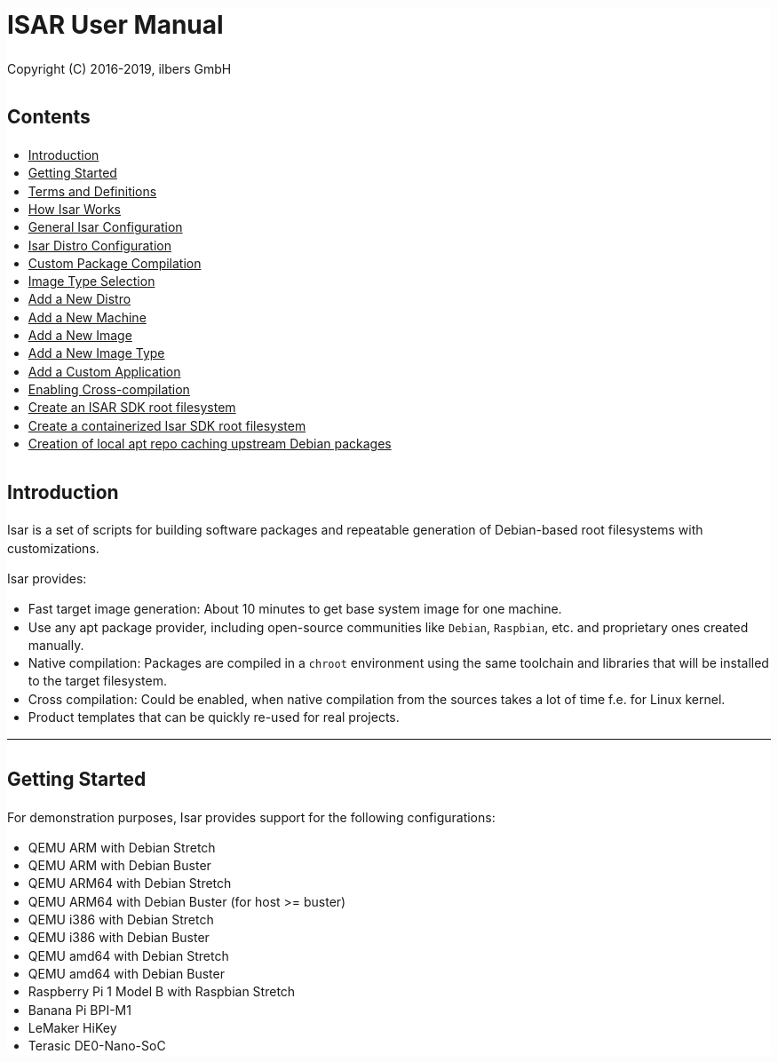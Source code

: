 # ISAR User Manual

Copyright (C) 2016-2019, ilbers GmbH

## Contents

 - [Introduction](#introduction)
 - [Getting Started](#getting-started)
 - [Terms and Definitions](#terms-and-definitions)
 - [How Isar Works](#how-isar-works)
 - [General Isar Configuration](#general-isar-configuration)
 - [Isar Distro Configuration](#isar-distro-configuration)
 - [Custom Package Compilation](#custom-package-compilation-1)
 - [Image Type Selection](#image-type-selection)
 - [Add a New Distro](#add-a-new-distro)
 - [Add a New Machine](#add-a-new-machine)
 - [Add a New Image](#add-a-new-image)
 - [Add a New Image Type](#add-a-new-image-type)
 - [Add a Custom Application](#add-a-custom-application)
 - [Enabling Cross-compilation](#isar-cross-compilation)
 - [Create an ISAR SDK root filesystem](#create-an-isar-sdk-root-filesystem)
 - [Create a containerized Isar SDK root filesystem](#create-a-containerized-isar-sdk-root-filesystem)
 - [Creation of local apt repo caching upstream Debian packages](#creation-of-local-apt-repo-caching-upstream-debian-packages)


## Introduction

Isar is a set of scripts for building software packages and repeatable generation of Debian-based root filesystems with customizations.

Isar provides:

 - Fast target image generation: About 10 minutes to get base system image for one machine.
 - Use any apt package provider, including open-source communities like `Debian`, `Raspbian`, etc. and proprietary ones created manually.
 - Native compilation: Packages are compiled in a `chroot` environment using the same toolchain and libraries that will be installed to the target filesystem.
 - Cross compilation: Could be enabled, when native compilation from the sources takes a lot of time f.e. for Linux kernel.
 - Product templates that can be quickly re-used for real projects.

---

## Getting Started

For demonstration purposes, Isar provides support for the following
configurations:

 - QEMU ARM with Debian Stretch
 - QEMU ARM with Debian Buster
 - QEMU ARM64 with Debian Stretch
 - QEMU ARM64 with Debian Buster (for host >= buster)
 - QEMU i386 with Debian Stretch
 - QEMU i386 with Debian Buster
 - QEMU amd64 with Debian Stretch
 - QEMU amd64 with Debian Buster
 - Raspberry Pi 1 Model B with Raspbian Stretch
 - Banana Pi BPI-M1
 - LeMaker HiKey
 - Terasic DE0-Nano-SoC
